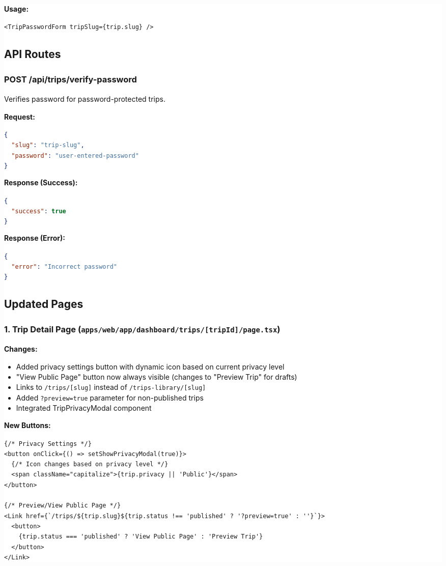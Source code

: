 **Usage:**
```tsx
<TripPasswordForm tripSlug={trip.slug} />
```

## API Routes

### **POST /api/trips/verify-password**

Verifies password for password-protected trips.

**Request:**
```json
{
  "slug": "trip-slug",
  "password": "user-entered-password"
}
```

**Response (Success):**
```json
{
  "success": true
}
```

**Response (Error):**
```json
{
  "error": "Incorrect password"
}
```

## Updated Pages

### 1. **Trip Detail Page** (`apps/web/app/dashboard/trips/[tripId]/page.tsx`)

**Changes:**
- Added privacy settings button with dynamic icon based on current privacy level
- "View Public Page" button now always visible (changes to "Preview Trip" for drafts)
- Links to `/trips/[slug]` instead of `/trips-library/[slug]`
- Added `?preview=true` parameter for non-published trips
- Integrated TripPrivacyModal component

**New Buttons:**
```tsx
{/* Privacy Settings */}
<button onClick={() => setShowPrivacyModal(true)}>
  {/* Icon changes based on privacy level */}
  <span className="capitalize">{trip.privacy || 'Public'}</span>
</button>

{/* Preview/View Public Page */}
<Link href={`/trips/${trip.slug}${trip.status !== 'published' ? '?preview=true' : ''}`}>
  <button>
    {trip.status === 'published' ? 'View Public Page' : 'Preview Trip'}
  </button>
</Link>
```
